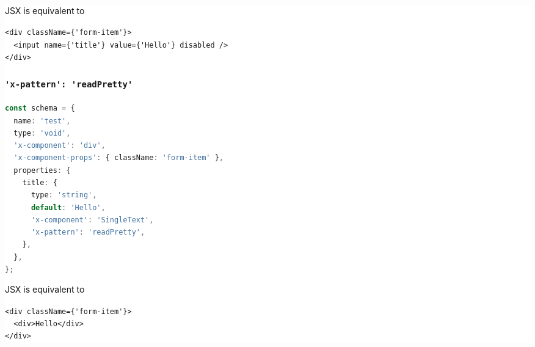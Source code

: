 JSX is equivalent to

```tsx | pure
<div className={'form-item'}>
  <input name={'title'} value={'Hello'} disabled />
</div>
```

### `'x-pattern': 'readPretty'`

```ts
const schema = {
  name: 'test',
  type: 'void',
  'x-component': 'div',
  'x-component-props': { className: 'form-item' },
  properties: {
    title: {
      type: 'string',
      default: 'Hello',
      'x-component': 'SingleText',
      'x-pattern': 'readPretty',
    },
  },
};
```

JSX is equivalent to

```tsx | pure
<div className={'form-item'}>
  <div>Hello</div>
</div>
```
